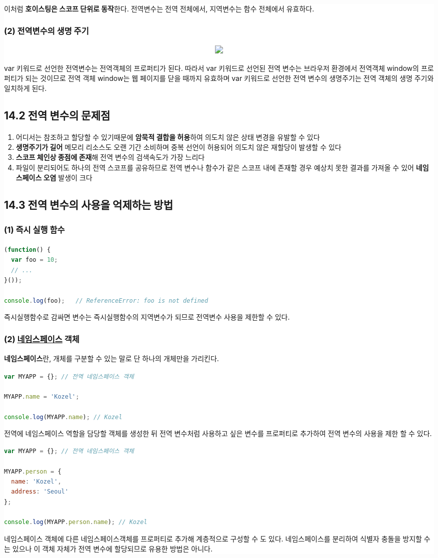이처럼 **호이스팅은 스코프 단위로 동작**한다. 전역변수는 전역 전체에서, 지역변수는 함수 전체에서 유효하다.

### (2) 전역변수의 생명 주기

<p align="center"><img src="https://velog.velcdn.com/images/kozel/post/174cf156-024b-4b68-b89e-4ec7393c8cbc/image.jpeg" width="450px"></p>

var 키워드로 선언한 전역변수는 전역객체의 프로퍼티가 된다. 따라서 var 키워드로 선언된 전역 변수는 브라우저 환경에서 전역객체 window의 프로퍼티가 되는 것이므로 전역 객체 window는 웹 페이지를 닫을 때까지 유효하며 var 키워드로 선언한 전역 변수의 생명주기는 전역 객체의 생명 주기와 일치하게 된다.

## 14.2 전역 변수의 문제점
1. 어디서는 참조하고 할당할 수 있기때문에 **암묵적 결합을 허용**하여 의도치 않은 상태 변경을 유발할 수 있다
2. **생명주기가 길어** 메모리 리소스도 오랜 기간 소비하며 중복 선언이 허용되어 의도치 않은 재할당이 발생할 수 있다
3. **스코프 체인상 종점에 존재**해 전역 변수의 검색속도가 가장 느리다
4. 파일이 분리되어도 하나의 전역 스코프를 공유하므로 전역 변수나 함수가 같은 스코프 내에 존재할 경우 예상치 못한 결과를 가져올 수 있어 **네임스페이스 오염** 발생이 크다


## 14.3 전역 변수의 사용을 억제하는 방법

### (1) 즉시 실행 함수
```js
(function() {
  var foo = 10;
  // ...
}());

console.log(foo);	// ReferenceError: foo is not defined
```
즉시실행함수로 감싸면 변수는 즉시실행함수의 지역변수가 되므로 전역변수 사용을 제한할 수 있다.

### (2) [네임스페이스](https://ko.wikipedia.org/wiki/%EC%9D%B4%EB%A6%84%EA%B3%B5%EA%B0%84) 객체

**네임스페이스**란, 개체를 구분할 수 있는 말로 단 하나의 개체만을 가리킨다.


```js
var MYAPP = {};	// 전역 네임스페이스 객체

MYAPP.name = 'Kozel';

console.log(MYAPP.name); // Kozel
```
전역에 네임스페이스 역할을 담당할 객체를 생성한 뒤 전역 변수처럼 사용하고 싶은 변수를 프로퍼티로 추가하여 전역 변수의 사용을 제한 할 수 있다.

```js
var MYAPP = {};	// 전역 네임스페이스 객체

MYAPP.person = {
  name: 'Kozel',
  address: 'Seoul'
};

console.log(MYAPP.person.name); // Kozel
```
네임스페이스 객체에 다른 네임스페이스객체를 프로퍼티로 추가해 계층적으로 구성할 수 도 있다. 네임스페이스를 분리하여 식별자 충돌을 방지할 수는 있으나 이 객체 자체가 전역 변수에 할당되므로 유용한 방법은 아니다.
